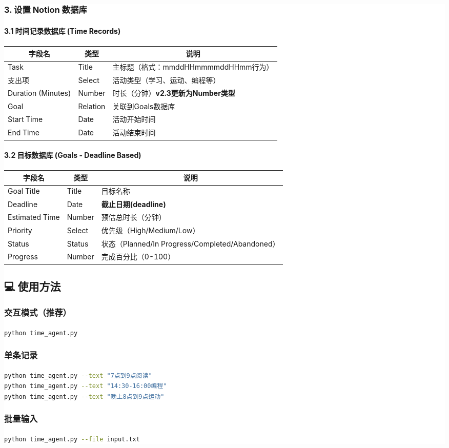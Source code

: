 ### 3. 设置 Notion 数据库

#### 3.1 时间记录数据库 (Time Records)

| 字段名 | 类型 | 说明 |
|--------|------|------|
| Task | Title | 主标题（格式：mmddHHmmmmddHHmm行为） |
| 支出项 | Select | 活动类型（学习、运动、编程等） |
| Duration (Minutes) | Number | 时长（分钟）**v2.3更新为Number类型** |
| Goal | Relation | 关联到Goals数据库 |
| Start Time | Date | 活动开始时间 |
| End Time | Date | 活动结束时间 |

#### 3.2 目标数据库 (Goals - Deadline Based)

| 字段名 | 类型 | 说明 |
|--------|------|------|
| Goal Title | Title | 目标名称 |
| Deadline | Date | **截止日期(deadline)** |
| Estimated Time | Number | 预估总时长（分钟） |
| Priority | Select | 优先级（High/Medium/Low） |
| Status | Status | 状态（Planned/In Progress/Completed/Abandoned） |
| Progress | Number | 完成百分比（0-100） |

## 💻 使用方法

### 交互模式（推荐）
```bash
python time_agent.py
```

### 单条记录
```bash
python time_agent.py --text "7点到9点阅读"
python time_agent.py --text "14:30-16:00编程"
python time_agent.py --text "晚上8点到9点运动"
```

### 批量输入
```bash
python time_agent.py --file input.txt
```
